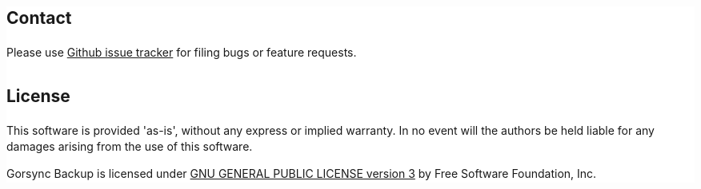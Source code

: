 

Contact
-------

Please use [Github issue tracker](https://github.com/d2r2/go-rsync/issues) for filing bugs or feature requests.



License
-------

This software is provided 'as-is', without any express or implied warranty. In no event will the authors be held liable for any damages arising from the use of this software.

Gorsync Backup is licensed under [GNU GENERAL PUBLIC LICENSE version 3](https://raw.github.com/d2r2/go-rsync/master/LICENSE) by Free Software Foundation, Inc.
